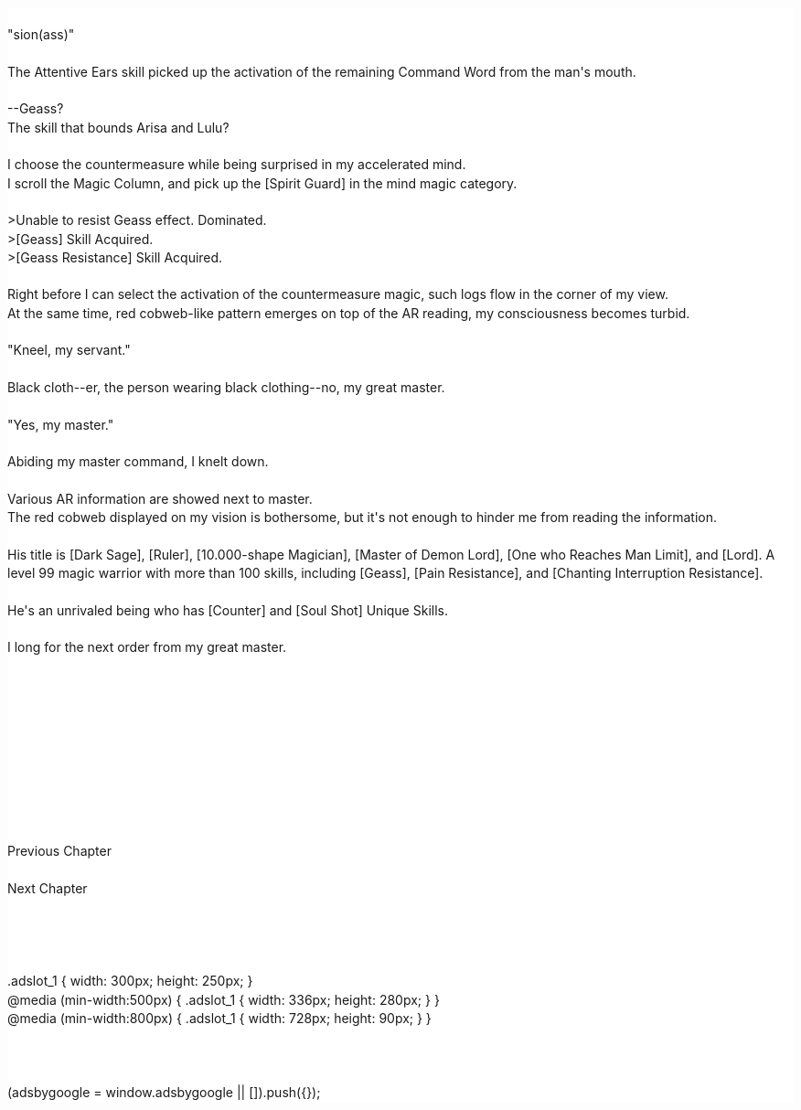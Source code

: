 <br/>
"sion(ass)"<br/>
<br/>
The Attentive Ears skill picked up the activation of the remaining Command Word from the man's mouth.<br/>
<br/>
--Geass?<br/>
The skill that bounds Arisa and Lulu?<br/>
<br/>
I choose the countermeasure while being surprised in my accelerated mind.<br/>
I scroll the Magic Column, and pick up the [Spirit Guard] in the mind magic category.<br/>
<br/>
>Unable to resist Geass effect. Dominated.<br/>
>[Geass] Skill Acquired.<br/>
>[Geass Resistance] Skill Acquired.<br/>
<br/>
Right before I can select the activation of the countermeasure magic, such logs flow in the corner of my view.<br/>
At the same time, red cobweb-like pattern emerges on top of the AR reading, my consciousness becomes turbid.<br/>
<br/>
"Kneel, my servant."<br/>
<br/>
Black cloth--er, the person wearing black clothing--no, my great master.<br/>
<br/>
"Yes, my master."<br/>
<br/>
Abiding my master command, I knelt down.<br/>
<br/>
Various AR information are showed next to master.<br/>
The red cobweb displayed on my vision is bothersome, but it's not enough to hinder me from reading the information.<br/>
<br/>
His title is [Dark Sage], [Ruler], [10.000-shape Magician], [Master of Demon Lord], [One who Reaches Man Limit], and [Lord]. A level 99 magic warrior with more than 100 skills, including [Geass], [Pain Resistance], and [Chanting Interruption Resistance].<br/>
<br/>
He's an unrivaled being who has [Counter] and [Soul Shot] Unique Skills.<br/>
<br/>
I long for the next order from my great master.<br/>
<br/>
<br/>
<br/>
<br/>
<br/>
<br/>
<br/>
<br/>
<br/>
<br/>
Previous Chapter<br/>
<br/>
Next Chapter<br/>
<br/>
<br/>
<br/>
<br/>
.adslot_1 { width: 300px; height: 250px; }<br/>
@media (min-width:500px) { .adslot_1 { width: 336px; height: 280px; } }<br/>
@media (min-width:800px) { .adslot_1 { width: 728px; height: 90px; } }<br/>
<br/>
<br/>
<br/>
(adsbygoogle = window.adsbygoogle || []).push({});<br/>